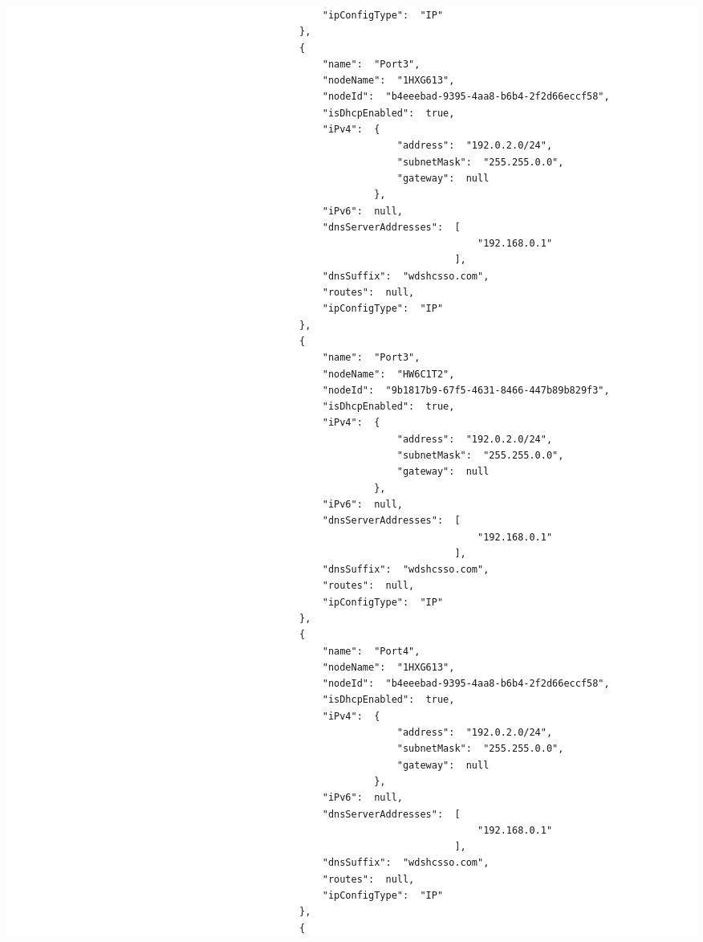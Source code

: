    ```output
                                                          "ipConfigType":  "IP"
                                                      },
                                                      {
                                                          "name":  "Port3",
                                                          "nodeName":  "1HXG613",
                                                          "nodeId":  "b4eeebad-9395-4aa8-b6b4-2f2d66eccf58",
                                                          "isDhcpEnabled":  true,
                                                          "iPv4":  {
                                                                       "address":  "192.0.2.0/24",
                                                                       "subnetMask":  "255.255.0.0",
                                                                       "gateway":  null
                                                                   },
                                                          "iPv6":  null,
                                                          "dnsServerAddresses":  [
                                                                                     "192.168.0.1"
                                                                                 ],
                                                          "dnsSuffix":  "wdshcsso.com",
                                                          "routes":  null,
                                                          "ipConfigType":  "IP"
                                                      },
                                                      {
                                                          "name":  "Port3",
                                                          "nodeName":  "HW6C1T2",
                                                          "nodeId":  "9b1817b9-67f5-4631-8466-447b89b829f3",
                                                          "isDhcpEnabled":  true,
                                                          "iPv4":  {
                                                                       "address":  "192.0.2.0/24",
                                                                       "subnetMask":  "255.255.0.0",
                                                                       "gateway":  null
                                                                   },
                                                          "iPv6":  null,
                                                          "dnsServerAddresses":  [
                                                                                     "192.168.0.1"
                                                                                 ],
                                                          "dnsSuffix":  "wdshcsso.com",
                                                          "routes":  null,
                                                          "ipConfigType":  "IP"
                                                      },
                                                      {
                                                          "name":  "Port4",
                                                          "nodeName":  "1HXG613",
                                                          "nodeId":  "b4eeebad-9395-4aa8-b6b4-2f2d66eccf58",
                                                          "isDhcpEnabled":  true,
                                                          "iPv4":  {
                                                                       "address":  "192.0.2.0/24",
                                                                       "subnetMask":  "255.255.0.0",
                                                                       "gateway":  null
                                                                   },
                                                          "iPv6":  null,
                                                          "dnsServerAddresses":  [
                                                                                     "192.168.0.1"
                                                                                 ],
                                                          "dnsSuffix":  "wdshcsso.com",
                                                          "routes":  null,
                                                          "ipConfigType":  "IP"
                                                      },
                                                      {
   ```